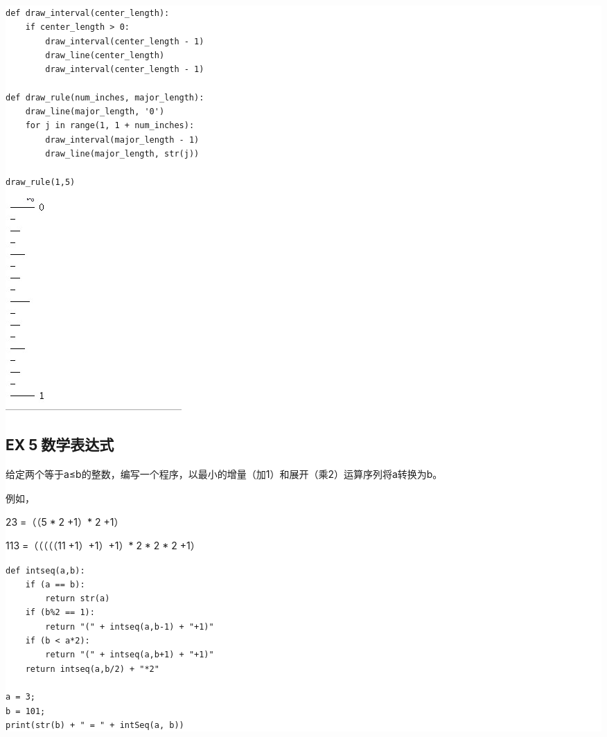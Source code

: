     def draw_interval(center_length):
        if center_length > 0:
            draw_interval(center_length - 1)
            draw_line(center_length)
            draw_interval(center_length - 1)
            
    def draw_rule(num_inches, major_length):
        draw_line(major_length, '0')
        for j in range(1, 1 + num_inches):
            draw_interval(major_length - 1)
            draw_line(major_length, str(j))

    draw_rule(1,5)


<img src="images/ch04/ruler1.jpg" />

## EX 5 数学表达式

给定两个等于a≤b的整数，编写一个程序，以最小的增量（加1）和展开（乘2）运算序列将a转换为b。

例如，

23 =（（5 * 2 +1）* 2 +1）

113 =（（（（（11 +1）+1）+1）* 2 * 2 * 2 +1）

    def intseq(a,b):
        if (a == b):
            return str(a)
        if (b%2 == 1):
            return "(" + intseq(a,b-1) + "+1)"
        if (b < a*2):
            return "(" + intseq(a,b+1) + "+1)"
        return intseq(a,b/2) + "*2"

    a = 3;
    b = 101;
    print(str(b) + " = " + intSeq(a, b))
